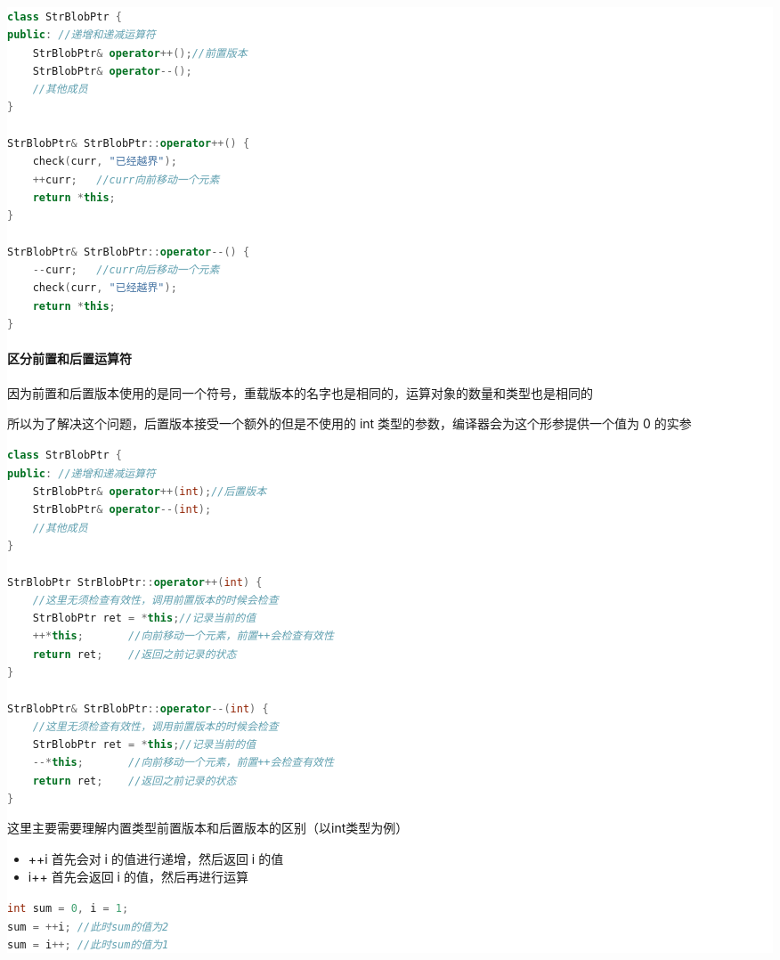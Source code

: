 ```cpp
class StrBlobPtr {
public: //递增和递减运算符
	StrBlobPtr& operator++();//前置版本
	StrBlobPtr& operator--();
	//其他成员
}

StrBlobPtr& StrBlobPtr::operator++() {
	check(curr, "已经越界");
	++curr;   //curr向前移动一个元素
	return *this;
}

StrBlobPtr& StrBlobPtr::operator--() {
	--curr;   //curr向后移动一个元素
	check(curr, "已经越界");
	return *this;
}
```

#### 区分前置和后置运算符
因为前置和后置版本使用的是同一个符号，重载版本的名字也是相同的，运算对象的数量和类型也是相同的

所以为了解决这个问题，后置版本接受一个额外的但是不使用的 int 类型的参数，编译器会为这个形参提供一个值为 0 的实参

```cpp
class StrBlobPtr {
public: //递增和递减运算符
	StrBlobPtr& operator++(int);//后置版本
	StrBlobPtr& operator--(int);
	//其他成员
}

StrBlobPtr StrBlobPtr::operator++(int) {
	//这里无须检查有效性，调用前置版本的时候会检查
	StrBlobPtr ret = *this;//记录当前的值
	++*this;       //向前移动一个元素，前置++会检查有效性
	return ret;    //返回之前记录的状态
}

StrBlobPtr& StrBlobPtr::operator--(int) {
	//这里无须检查有效性，调用前置版本的时候会检查
	StrBlobPtr ret = *this;//记录当前的值
	--*this;       //向前移动一个元素，前置++会检查有效性
	return ret;    //返回之前记录的状态
}
```

这里主要需要理解内置类型前置版本和后置版本的区别（以int类型为例）
- ++i 首先会对 i 的值进行递增，然后返回 i 的值
- i++ 首先会返回 i 的值，然后再进行运算

```cpp
int sum = 0, i = 1;
sum = ++i; //此时sum的值为2
sum = i++; //此时sum的值为1
```
